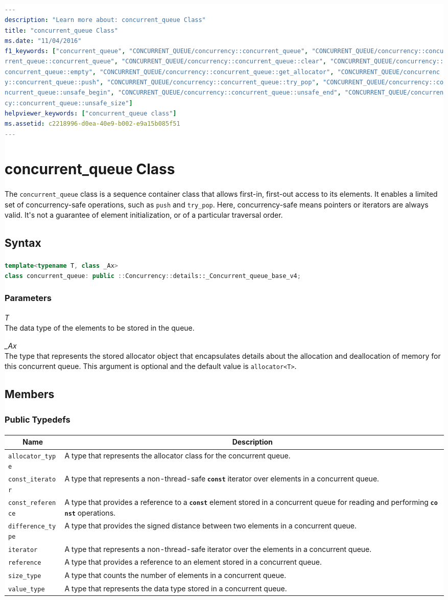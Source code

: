 ```yaml
---
description: "Learn more about: concurrent_queue Class"
title: "concurrent_queue Class"
ms.date: "11/04/2016"
f1_keywords: ["concurrent_queue", "CONCURRENT_QUEUE/concurrency::concurrent_queue", "CONCURRENT_QUEUE/concurrency::concurrent_queue::concurrent_queue", "CONCURRENT_QUEUE/concurrency::concurrent_queue::clear", "CONCURRENT_QUEUE/concurrency::concurrent_queue::empty", "CONCURRENT_QUEUE/concurrency::concurrent_queue::get_allocator", "CONCURRENT_QUEUE/concurrency::concurrent_queue::push", "CONCURRENT_QUEUE/concurrency::concurrent_queue::try_pop", "CONCURRENT_QUEUE/concurrency::concurrent_queue::unsafe_begin", "CONCURRENT_QUEUE/concurrency::concurrent_queue::unsafe_end", "CONCURRENT_QUEUE/concurrency::concurrent_queue::unsafe_size"]
helpviewer_keywords: ["concurrent_queue class"]
ms.assetid: c2218996-d0ea-40e9-b002-e9a15b085f51
---
```

# concurrent_queue Class

The `concurrent_queue` class is a sequence container class that allows first-in, first-out access to its elements. It enables a limited set of concurrency-safe operations, such as `push` and `try_pop`. Here, concurrency-safe means pointers or iterators are always valid. It's not a guarantee of element initialization, or of a particular traversal order.

## Syntax

```cpp
template<typename T, class _Ax>
class concurrent_queue: public ::Concurrency::details::_Concurrent_queue_base_v4;
```

### Parameters

*T*<br/>
The data type of the elements to be stored in the queue.

*_Ax*<br/>
The type that represents the stored allocator object that encapsulates details about the allocation and deallocation of memory for this concurrent queue. This argument is optional and the default value is `allocator<T>`.

## Members

### Public Typedefs

|Name|Description|
|----------|-----------------|
|`allocator_type`|A type that represents the allocator class for the concurrent queue.|
|`const_iterator`|A type that represents a non-thread-safe **`const`** iterator over elements in a concurrent queue.|
|`const_reference`|A type that provides a reference to a **`const`** element stored in a concurrent queue for reading and performing **`const`** operations.|
|`difference_type`|A type that provides the signed distance between two elements in a concurrent queue.|
|`iterator`|A type that represents a non-thread-safe iterator over the elements in a concurrent queue.|
|`reference`|A type that provides a reference to an element stored in a concurrent queue.|
|`size_type`|A type that counts the number of elements in a concurrent queue.|
|`value_type`|A type that represents the data type stored in a concurrent queue.|
